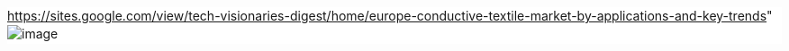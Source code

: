<a href=https://sites.google.com/view/tech-visionaries-digest/home/europe-conductive-textile-market-by-applications-and-key-trends>https://sites.google.com/view/tech-visionaries-digest/home/europe-conductive-textile-market-by-applications-and-key-trends</a>"
![image](https://github.com/user-attachments/assets/a24d4690-02e0-42ae-9eb3-2c2644aa21b0)
